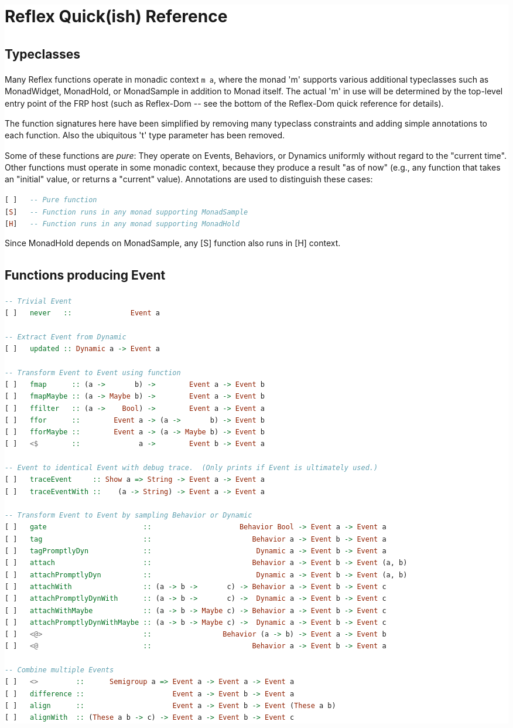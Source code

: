 # Reflex Quick(ish) Reference

## Typeclasses

Many Reflex functions operate in monadic context `m a`, where the monad 'm' supports various additional typeclasses such as MonadWidget, MonadHold, or MonadSample in addition to Monad itself.  The actual 'm' in use will be determined by the top-level entry point of the FRP host (such as Reflex-Dom -- see the bottom of the Reflex-Dom quick reference for details).

The function signatures here have been simplified by removing many typeclass constraints and adding simple annotations to each function.  Also the ubiquitous 't' type parameter has been removed.

Some of these functions are *pure*:  They operate on Events, Behaviors, or Dynamics uniformly without regard to the "current time".  Other functions must operate in some monadic context, because they produce a result "as of now"  (e.g., any function that takes an "initial" value, or returns a "current" value).  Annotations are used to distinguish these cases:

```haskell
[ ]   -- Pure function
[S]   -- Function runs in any monad supporting MonadSample
[H]   -- Function runs in any monad supporting MonadHold
```
Since MonadHold depends on MonadSample, any [S] function also runs in [H] context.

## Functions producing Event

```haskell
-- Trivial Event
[ ]   never   ::              Event a

-- Extract Event from Dynamic
[ ]   updated :: Dynamic a -> Event a

-- Transform Event to Event using function
[ ]   fmap      :: (a ->       b) ->        Event a -> Event b
[ ]   fmapMaybe :: (a -> Maybe b) ->        Event a -> Event b
[ ]   ffilter   :: (a ->    Bool) ->        Event a -> Event a
[ ]   ffor      ::        Event a -> (a ->       b) -> Event b
[ ]   fforMaybe ::        Event a -> (a -> Maybe b) -> Event b
[ ]   <$        ::              a ->        Event b -> Event a

-- Event to identical Event with debug trace.  (Only prints if Event is ultimately used.)
[ ]   traceEvent     :: Show a => String -> Event a -> Event a
[ ]   traceEventWith ::    (a -> String) -> Event a -> Event a

-- Transform Event to Event by sampling Behavior or Dynamic
[ ]   gate                       ::                     Behavior Bool -> Event a -> Event a
[ ]   tag                        ::                        Behavior a -> Event b -> Event a
[ ]   tagPromptlyDyn             ::                         Dynamic a -> Event b -> Event a
[ ]   attach                     ::                        Behavior a -> Event b -> Event (a, b)
[ ]   attachPromptlyDyn          ::                         Dynamic a -> Event b -> Event (a, b)
[ ]   attachWith                 :: (a -> b ->       c) -> Behavior a -> Event b -> Event c
[ ]   attachPromptlyDynWith      :: (a -> b ->       c) ->  Dynamic a -> Event b -> Event c
[ ]   attachWithMaybe            :: (a -> b -> Maybe c) -> Behavior a -> Event b -> Event c
[ ]   attachPromptlyDynWithMaybe :: (a -> b -> Maybe c) ->  Dynamic a -> Event b -> Event c
[ ]   <@>                        ::                 Behavior (a -> b) -> Event a -> Event b
[ ]   <@                         ::                        Behavior a -> Event b -> Event a

-- Combine multiple Events
[ ]   <>         ::      Semigroup a => Event a -> Event a -> Event a
[ ]   difference ::                     Event a -> Event b -> Event a
[ ]   align      ::                     Event a -> Event b -> Event (These a b)
[ ]   alignWith  :: (These a b -> c) -> Event a -> Event b -> Event c
```